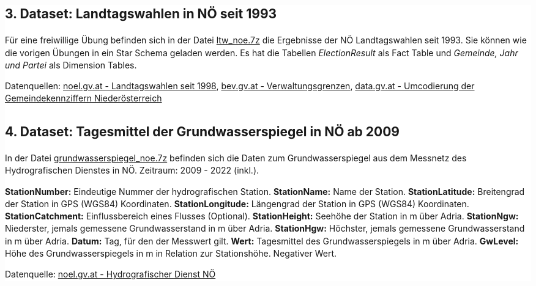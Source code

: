 ## 3. Dataset: Landtagswahlen in NÖ seit 1993

Für eine freiwillige Übung befinden sich in der Datei [ltw_noe.7z](ltw_noe.7z) die Ergebnisse der NÖ Landtagswahlen seit 1993.
Sie können wie die vorigen Übungen in ein Star Schema geladen werden.
Es hat die Tabellen *ElectionResult* als Fact Table und *Gemeinde, Jahr und Partei* als Dimension Tables.

Datenquellen: 
[noel.gv.at - Landtagswahlen seit 1998](https://www.noel.gv.at/noe/Wahlen/Landtagswahlen.html),
[bev.gv.at - Verwaltungsgrenzen](https://www.bev.gv.at/Services/Downloads/Produktbezogene-Downloads/Unentgeltliche-Produkte/Kataster-Verzeichnisse.html),
[data.gv.at - Umcodierung der Gemeindekennziffern Niederösterreich](https://www.data.gv.at/katalog/dataset/7f759371-bdb3-4f58-9dbd-835eb3c19efa)

## 4. Dataset: Tagesmittel der Grundwasserspiegel in NÖ ab 2009

In der Datei [grundwasserspiegel_noe.7z](grundwasserspiegel_noe.7z) befinden sich die Daten zum Grundwasserspiegel aus dem Messnetz des Hydrografischen Dienstes in NÖ.
Zeitraum: 2009 - 2022 (inkl.).

**StationNumber:** Eindeutige Nummer der hydrografischen Station.
**StationName:** Name der Station.
**StationLatitude:** Breitengrad der Station in GPS (WGS84) Koordinaten.
**StationLongitude:** Längengrad der Station in GPS (WGS84) Koordinaten.
**StationCatchment:** Einflussbereich eines Flusses (Optional).
**StationHeight:** Seehöhe der Station in m über Adria.
**StationNgw:** Niederster, jemals gemessene Grundwasserstand in m über Adria.
**StationHgw:** Höchster, jemals gemessene Grundwasserstand in m über Adria.
**Datum:** Tag, für den der Messwert gilt.
**Wert:** Tagesmittel des Grundwasserspiegels in m über Adria.
**GwLevel:** Höhe des Grundwasserspiegels in m in Relation zur Stationshöhe. Negativer Wert.

Datenquelle:
[noel.gv.at - Hydrografischer Dienst NÖ](https://www.noel.gv.at/wasserstand/#/de/Messstellen/Map/Grundwasserspiegel)


